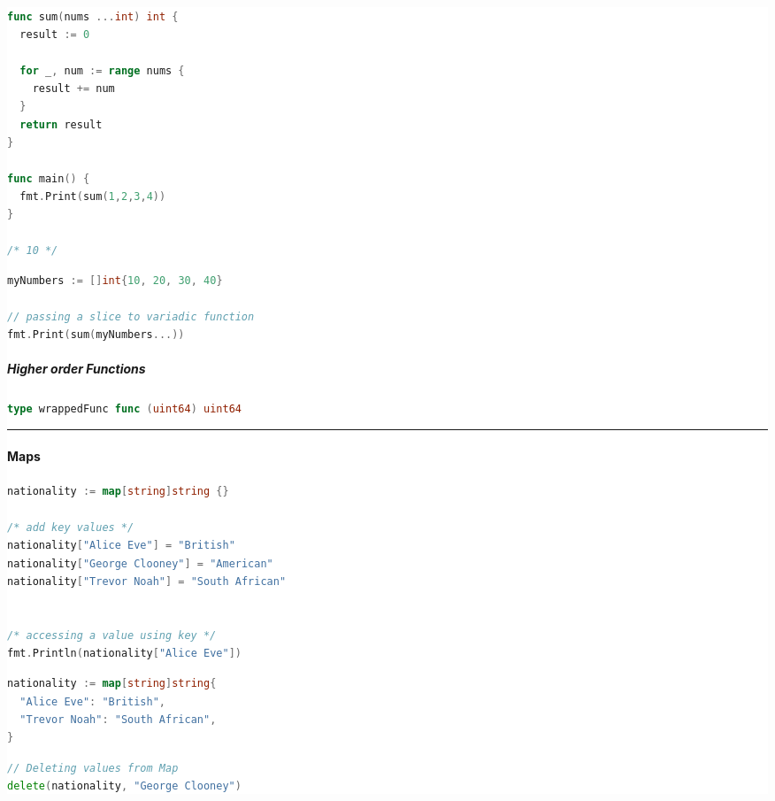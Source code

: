 ```go
func sum(nums ...int) int {
  result := 0
  
  for _, num := range nums {
    result += num
  }
  return result
}

func main() {
  fmt.Print(sum(1,2,3,4)) 
}

/* 10 */
```

```go
myNumbers := []int{10, 20, 30, 40}

// passing a slice to variadic function
fmt.Print(sum(myNumbers...))	
```


##### Higher order Functions
```go
type wrappedFunc func (uint64) uint64
```


---

#### Maps
```go
nationality := map[string]string {}

/* add key values */
nationality["Alice Eve"] = "British"
nationality["George Clooney"] = "American"
nationality["Trevor Noah"] = "South African"


/* accessing a value using key */
fmt.Println(nationality["Alice Eve"])
```

```go
nationality := map[string]string{
  "Alice Eve": "British", 
  "Trevor Noah": "South African",
}
```

```go
// Deleting values from Map
delete(nationality, "George Clooney")
```
